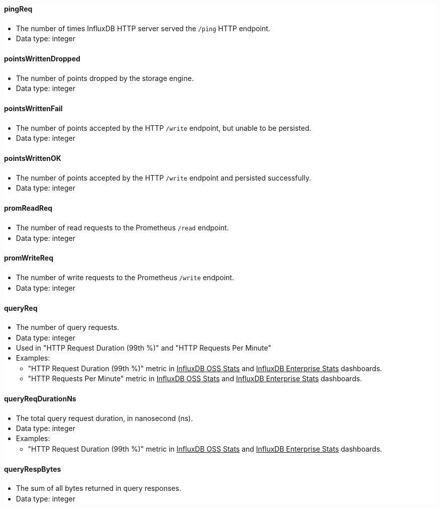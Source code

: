 
####  pingReq

* The number of times InfluxDB HTTP server served the `/ping` HTTP endpoint.
* Data type: integer

####  pointsWrittenDropped

* The number of points dropped by the storage engine.
* Data type: integer

####  pointsWrittenFail

* The number of points accepted by the HTTP `/write` endpoint, but unable to be persisted.
* Data type: integer

####  pointsWrittenOK

* The number of points accepted by the HTTP `/write` endpoint and persisted successfully.
* Data type: integer

####  promReadReq

* The number of read requests to the Prometheus `/read` endpoint.
* Data type: integer

####  promWriteReq

* The number of write requests to the Prometheus `/write` endpoint.
* Data type: integer

####  queryReq

* The number of query requests.
* Data type: integer
* Used in "HTTP Request Duration (99th %)" and "HTTP Requests Per Minute"
* Examples:
  * "HTTP Request Duration (99th %)" metric in [InfluxDB OSS Stats](/platform/monitoring/dashboard-oss-monitoring#http-request-duration--99th-%-) and [InfluxDB Enterprise Stats](/platform/monitoring/dashboard-enterprise-monitoring#http-request-duration--99th-%-) dashboards.
  * "HTTP Requests Per Minute" metric in [InfluxDB OSS Stats](/platform/monitoring/dashboard-oss-monitoring#http-requests-per-minute) and [InfluxDB Enterprise Stats](/platform/monitoring/dashboard-enterprise-monitoring#http-requests-per-minute) dashboards.

####  queryReqDurationNs

* The total query request duration, in nanosecond (ns).
* Data type: integer
* Examples:
  * "HTTP Request Duration (99th %)" metric in [InfluxDB OSS Stats](/platform/monitoring/dashboard-oss-monitoring#http-request-duration--99th-%-) and [InfluxDB Enterprise Stats](/platform/monitoring/dashboard-enterprise-monitoring#http-request-duration--99th-%-) dashboards.

####  queryRespBytes

* The sum of all bytes returned in query responses.
* Data type: integer
